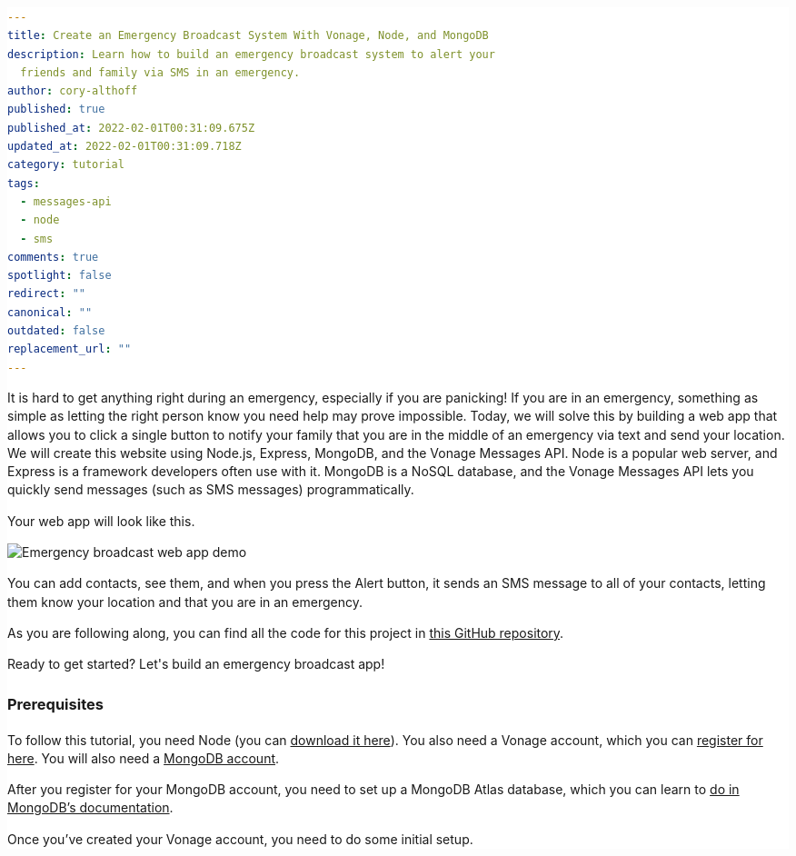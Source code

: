 ```yaml
---
title: Create an Emergency Broadcast System With Vonage, Node, and MongoDB
description: Learn how to build an emergency broadcast system to alert your
  friends and family via SMS in an emergency.
author: cory-althoff
published: true
published_at: 2022-02-01T00:31:09.675Z
updated_at: 2022-02-01T00:31:09.718Z
category: tutorial
tags:
  - messages-api
  - node
  - sms
comments: true
spotlight: false
redirect: ""
canonical: ""
outdated: false
replacement_url: ""
---
```

It is hard to get anything right during an emergency, especially if you are panicking! If you are in an emergency, something as simple as letting the right person know you need help may prove impossible. Today, we will solve this by building a web app that allows you to click a single button to notify your family that you are in the middle of an emergency via text and send your location. We will create this website using Node.js, Express, MongoDB, and the Vonage Messages API. Node is a popular web server, and Express is a framework developers often use with it. MongoDB is a NoSQL database, and the Vonage Messages API lets you quickly send messages (such as SMS messages) programmatically. 

Your web app will look like this.

![Emergency broadcast web app demo](/content/blog/screen-shot-2022-01-31-at-3.25.22-pm.png)

You can add contacts, see them, and when you press the Alert button, it sends an SMS message to all of your contacts, letting them know your location and that you are in an emergency. 

As you are following along, you can find all the code for this project in [this GitHub repository](https://github.com/Vonage-Community/blog-messages-node-emergency_broadcast). 

Ready to get started? Let's build an emergency broadcast app!

### Prerequisites

To follow this tutorial, you need Node (you can [download it here](https://nodejs.org/en/download/)). You also need a Vonage account, which you can [register for here](https://www.vonage.com/communications-apis/). You will also need a [MongoDB account](https://account.mongodb.com/account/register).

After you register for your MongoDB account, you need to set up a MongoDB Atlas database, which you can learn to [do in MongoDB’s documentation](https://docs.mongodb.com/manual/tutorial/getting-started/).  

Once you’ve created your Vonage account, you need to do some initial setup.  
